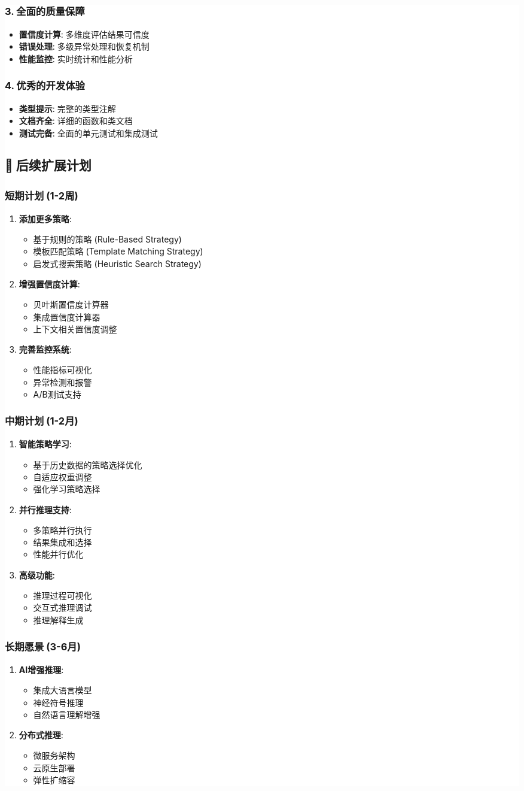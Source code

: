 ### 3. 全面的质量保障
- **置信度计算**: 多维度评估结果可信度
- **错误处理**: 多级异常处理和恢复机制
- **性能监控**: 实时统计和性能分析

### 4. 优秀的开发体验
- **类型提示**: 完整的类型注解
- **文档齐全**: 详细的函数和类文档
- **测试完备**: 全面的单元测试和集成测试

## 🔮 后续扩展计划

### 短期计划 (1-2周)
1. **添加更多策略**:
   - 基于规则的策略 (Rule-Based Strategy)
   - 模板匹配策略 (Template Matching Strategy)
   - 启发式搜索策略 (Heuristic Search Strategy)

2. **增强置信度计算**:
   - 贝叶斯置信度计算器
   - 集成置信度计算器
   - 上下文相关置信度调整

3. **完善监控系统**:
   - 性能指标可视化
   - 异常检测和报警
   - A/B测试支持

### 中期计划 (1-2月)
1. **智能策略学习**:
   - 基于历史数据的策略选择优化
   - 自适应权重调整
   - 强化学习策略选择

2. **并行推理支持**:
   - 多策略并行执行
   - 结果集成和选择
   - 性能并行优化

3. **高级功能**:
   - 推理过程可视化
   - 交互式推理调试
   - 推理解释生成

### 长期愿景 (3-6月)
1. **AI增强推理**:
   - 集成大语言模型
   - 神经符号推理
   - 自然语言理解增强

2. **分布式推理**:
   - 微服务架构
   - 云原生部署
   - 弹性扩缩容
